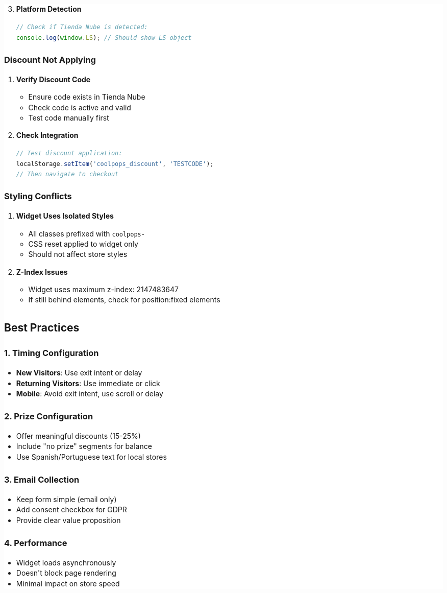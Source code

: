 3. **Platform Detection**
   ```javascript
   // Check if Tienda Nube is detected:
   console.log(window.LS); // Should show LS object
   ```

### Discount Not Applying

1. **Verify Discount Code**
   - Ensure code exists in Tienda Nube
   - Check code is active and valid
   - Test code manually first

2. **Check Integration**
   ```javascript
   // Test discount application:
   localStorage.setItem('coolpops_discount', 'TESTCODE');
   // Then navigate to checkout
   ```

### Styling Conflicts

1. **Widget Uses Isolated Styles**
   - All classes prefixed with `coolpops-`
   - CSS reset applied to widget only
   - Should not affect store styles

2. **Z-Index Issues**
   - Widget uses maximum z-index: 2147483647
   - If still behind elements, check for position:fixed elements

## Best Practices

### 1. Timing Configuration
- **New Visitors**: Use exit intent or delay
- **Returning Visitors**: Use immediate or click
- **Mobile**: Avoid exit intent, use scroll or delay

### 2. Prize Configuration
- Offer meaningful discounts (15-25%)
- Include "no prize" segments for balance
- Use Spanish/Portuguese text for local stores

### 3. Email Collection
- Keep form simple (email only)
- Add consent checkbox for GDPR
- Provide clear value proposition

### 4. Performance
- Widget loads asynchronously
- Doesn't block page rendering
- Minimal impact on store speed
